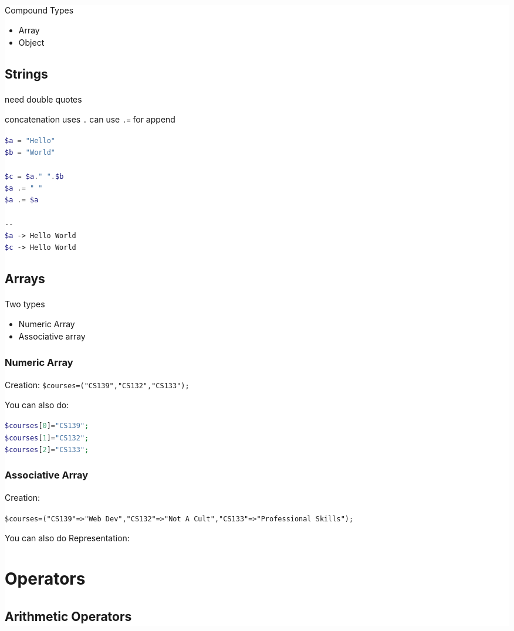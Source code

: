 Compound Types
* Array
* Object

## Strings
 need double quotes

concatenation uses `.`
can use `.=` for append

``` php
$a = "Hello"
$b = "World"

$c = $a." ".$b
$a .= " "
$a .= $a

--
$a -> Hello World
$c -> Hello World
```

## Arrays
Two types 
* Numeric Array
* Associative array

### Numeric Array

Creation:
`$courses=("CS139","CS132","CS133");`

You can also do:

``` php
$courses[0]="CS139";
$courses[1]="CS132";
$courses[2]="CS133";
```

### Associative Array
Creation:

`$courses=("CS139"=>"Web Dev","CS132"=>"Not A Cult","CS133"=>"Professional Skills");`

You can also do Representation:

# Operators

## Arithmetic Operators
